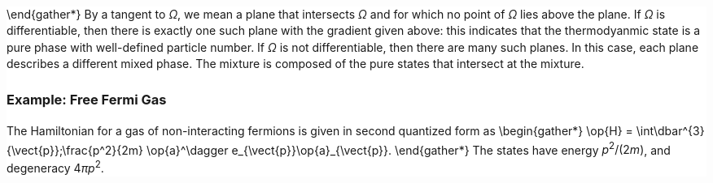 \end{gather*}
By a tangent to $\Omega$, we mean a plane that intersects $\Omega$ and
for which no point of $\Omega$ lies above the plane.  If $\Omega$ is
differentiable, then there is exactly one such plane with the gradient
given above: this indicates that the thermodyanmic state is a pure
phase with well-defined particle number.  If $\Omega$ is not
differentiable, then there are many such planes.  In this case, each
plane describes a different mixed phase.  The mixture is composed of
the pure states that intersect at the mixture.

### Example: Free Fermi Gas
The Hamiltonian for a gas of non-interacting fermions is given in
second quantized form as
\begin{gather*}
  \op{H} = \int\dbar^{3}{\vect{p}}\;\frac{p^2}{2m}
  \op{a}^\dagger e_{\vect{p}}\op{a}_{\vect{p}}.
\end{gather*}
The states have energy $p^2/(2m)$, and degeneracy $4\pi p^2$.
